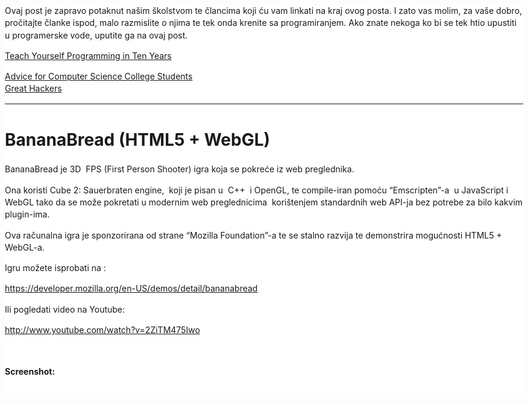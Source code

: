 Ovaj post je zapravo potaknut našim školstvom te člancima koji ću vam linkati na kraj ovog posta. I zato vas molim, za vaše dobro, pročitajte članke ispod, malo razmislite o njima te tek onda krenite sa programiranjem. Ako znate nekoga ko bi se tek htio upustiti u programerske vode, uputite ga na ovaj post.

<a title="Teach Yourself Programming in Ten Years" href="http://norvig.com/21-days.html" target="_blank">Teach Yourself Programming in Ten Years</a>
  
<a title="Advice for Computer Science College Students" href="http://www.joelonsoftware.com/articles/CollegeAdvice.html" target="_blank">Advice for Computer Science College Students<br /> </a><a title="Great Hackers" href="http://www.paulgraham.com/gh.html" target="_blank">Great Hackers</a>

* * *

# BananaBread (HTML5 + WebGL)

BananaBread je 3D  FPS (First Person Shooter) igra koja se pokreće iz web preglednika.

Ona koristi Cube 2: Sauerbraten engine,  koji je pisan u  C++  i OpenGL, te compile-iran pomoću &#8220;Emscripten&#8221;-a  u JavaScript i WebGL tako da se može pokretati u modernim web preglednicima  korištenjem standardnih web API-ja bez potrebe za bilo kakvim plugin-ima.

Ova računalna igra je sponzorirana od strane &#8220;Mozilla Foundation&#8221;-a te se stalno razvija te demonstrira mogućnosti HTML5 + WebGL-a.

Igru možete isprobati na :

<https://developer.mozilla.org/en-US/demos/detail/bananabread>

Ili pogledati video na Youtube:

<a href="http://www.youtube.com/watch?v=2ZiTM475Iwo" data-rel="lightbox-video-0">http://www.youtube.com/watch?v=2ZiTM475Iwo</a>

&nbsp;

**Screenshot:**

<img alt="" src="https://i1.wp.com/developer.cdn.mozilla.net/media/uploads/demos/a/z/azakai/3baf4ad7e600cbda06ec46efec5ec3b8/bananabread_1373485124_demo_package/assets/screenshots/02.jpg?ssl=1" data-recalc-dims="1" />

 [1]: http://www.redbooks.ibm.com/Redbooks.nsf/RedbookAbstracts/gg243376.html?OpenDocument
 [2]: http://www.redbooks.ibm.com/Redbooks.nsf/RedbookAbstracts/sg245470.html?OpenDocument
 [3]: http://www.redbooks.ibm.com/Redbooks.nsf/RedbookAbstracts/sg244986.html?OpenDocument
 [4]: http://www.redbooks.ibm.com/Redbooks.nsf/RedbookAbstracts/sg246778.html?OpenDocument
 [5]: http://www.redbooks.ibm.com/abstracts/redp4776.html?Open
 [6]: http://www.redbooks.ibm.com/Redbooks.nsf/pages/howtobuy?Open